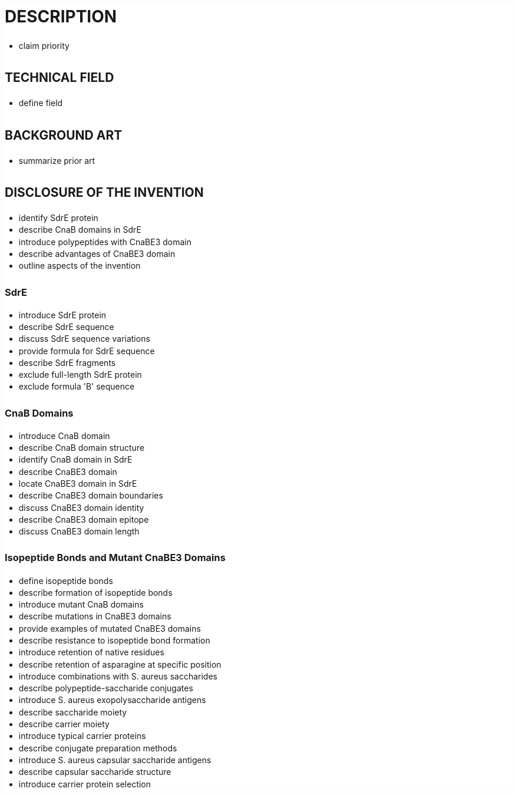 # DESCRIPTION

- claim priority

## TECHNICAL FIELD

- define field

## BACKGROUND ART

- summarize prior art

## DISCLOSURE OF THE INVENTION

- identify SdrE protein
- describe CnaB domains in SdrE
- introduce polypeptides with CnaBE3 domain
- describe advantages of CnaBE3 domain
- outline aspects of the invention

### SdrE

- introduce SdrE protein
- describe SdrE sequence
- discuss SdrE sequence variations
- provide formula for SdrE sequence
- describe SdrE fragments
- exclude full-length SdrE protein
- exclude formula 'B' sequence

### CnaB Domains

- introduce CnaB domain
- describe CnaB domain structure
- identify CnaB domain in SdrE
- describe CnaBE3 domain
- locate CnaBE3 domain in SdrE
- describe CnaBE3 domain boundaries
- discuss CnaBE3 domain identity
- describe CnaBE3 domain epitope
- discuss CnaBE3 domain length

### Isopeptide Bonds and Mutant CnaBE3 Domains

- define isopeptide bonds
- describe formation of isopeptide bonds
- introduce mutant CnaB domains
- describe mutations in CnaBE3 domains
- provide examples of mutated CnaBE3 domains
- describe resistance to isopeptide bond formation
- introduce retention of native residues
- describe retention of asparagine at specific position
- introduce combinations with S. aureus saccharides
- describe polypeptide-saccharide conjugates
- introduce S. aureus exopolysaccharide antigens
- describe saccharide moiety
- describe carrier moiety
- introduce typical carrier proteins
- describe conjugate preparation methods
- introduce S. aureus capsular saccharide antigens
- describe capsular saccharide structure
- introduce carrier protein selection